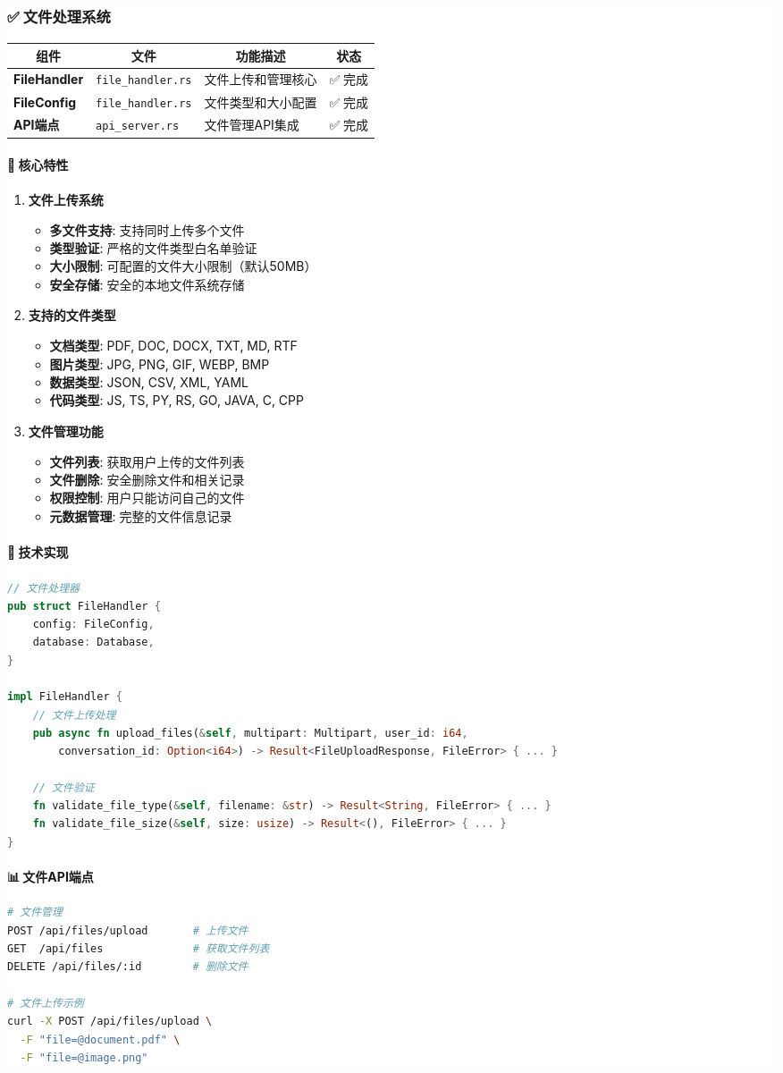 ### ✅ 文件处理系统

| 组件 | 文件 | 功能描述 | 状态 |
|------|------|----------|------|
| **FileHandler** | `file_handler.rs` | 文件上传和管理核心 | ✅ 完成 |
| **FileConfig** | `file_handler.rs` | 文件类型和大小配置 | ✅ 完成 |
| **API端点** | `api_server.rs` | 文件管理API集成 | ✅ 完成 |

#### 🎯 核心特性

1. **文件上传系统**
   - **多文件支持**: 支持同时上传多个文件
   - **类型验证**: 严格的文件类型白名单验证
   - **大小限制**: 可配置的文件大小限制（默认50MB）
   - **安全存储**: 安全的本地文件系统存储

2. **支持的文件类型**
   - **文档类型**: PDF, DOC, DOCX, TXT, MD, RTF
   - **图片类型**: JPG, PNG, GIF, WEBP, BMP
   - **数据类型**: JSON, CSV, XML, YAML
   - **代码类型**: JS, TS, PY, RS, GO, JAVA, C, CPP

3. **文件管理功能**
   - **文件列表**: 获取用户上传的文件列表
   - **文件删除**: 安全删除文件和相关记录
   - **权限控制**: 用户只能访问自己的文件
   - **元数据管理**: 完整的文件信息记录

#### 🔧 技术实现

```rust
// 文件处理器
pub struct FileHandler {
    config: FileConfig,
    database: Database,
}

impl FileHandler {
    // 文件上传处理
    pub async fn upload_files(&self, multipart: Multipart, user_id: i64,
        conversation_id: Option<i64>) -> Result<FileUploadResponse, FileError> { ... }

    // 文件验证
    fn validate_file_type(&self, filename: &str) -> Result<String, FileError> { ... }
    fn validate_file_size(&self, size: usize) -> Result<(), FileError> { ... }
}
```

#### 📊 文件API端点

```bash
# 文件管理
POST /api/files/upload       # 上传文件
GET  /api/files              # 获取文件列表
DELETE /api/files/:id        # 删除文件

# 文件上传示例
curl -X POST /api/files/upload \
  -F "file=@document.pdf" \
  -F "file=@image.png"
```
